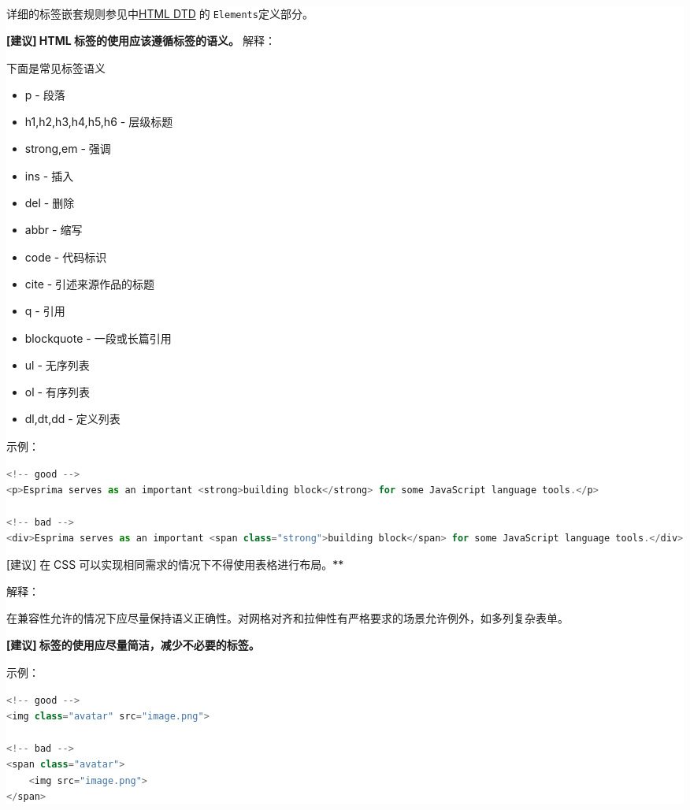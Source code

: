 详细的标签嵌套规则参见中[HTML DTD](http://www.cs.tut.fi/~jkorpela/html5.dtd) 的 `Elements`定义部分。



**[建议] HTML 标签的使用应该遵循标签的语义。**
解释：

下面是常见标签语义

- p - 段落

- h1,h2,h3,h4,h5,h6 - 层级标题

- strong,em - 强调

- ins - 插入

- del - 删除

- abbr - 缩写

- code - 代码标识

- cite - 引述来源作品的标题

- q - 引用

- blockquote - 一段或长篇引用

- ul - 无序列表

- ol - 有序列表

- dl,dt,dd - 定义列表

  

示例：

``` js
<!-- good -->
<p>Esprima serves as an important <strong>building block</strong> for some JavaScript language tools.</p>

<!-- bad -->
<div>Esprima serves as an important <span class="strong">building block</span> for some JavaScript language tools.</div>
```



[建议] 在 CSS 可以实现相同需求的情况下不得使用表格进行布局。**

解释：

在兼容性允许的情况下应尽量保持语义正确性。对网格对齐和拉伸性有严格要求的场景允许例外，如多列复杂表单。

**[建议] 标签的使用应尽量简洁，减少不必要的标签。**

示例：

``` js
<!-- good -->
<img class="avatar" src="image.png">

<!-- bad -->
<span class="avatar">
    <img src="image.png">
</span>

```
